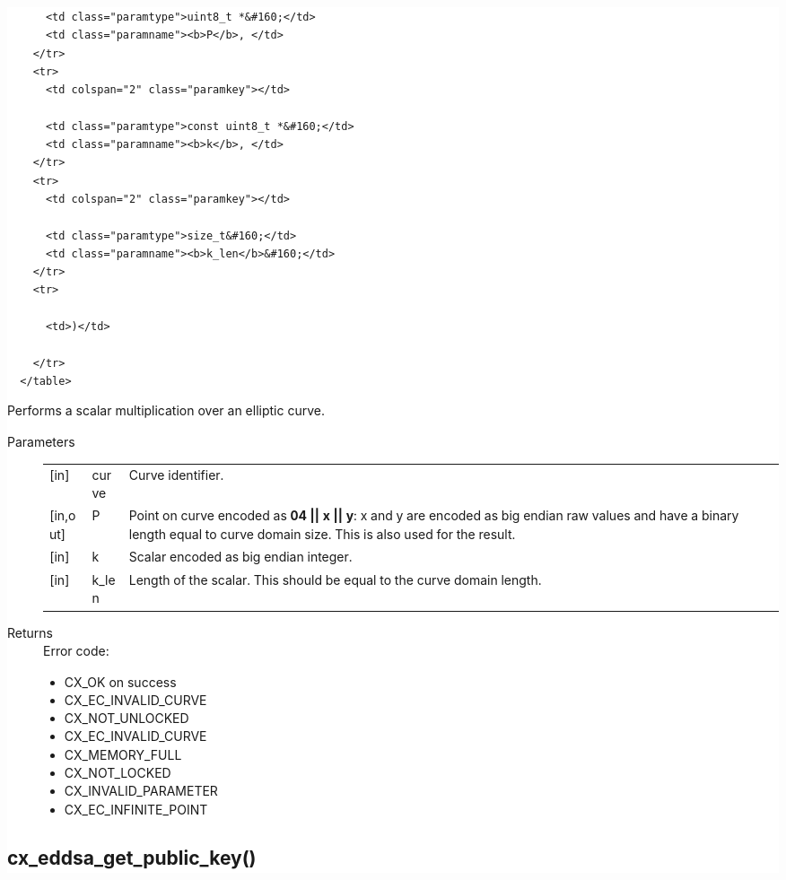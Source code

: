           <td class="paramtype">uint8_t *&#160;</td>
          <td class="paramname"><b>P</b>, </td>
        </tr>
        <tr>
          <td colspan="2" class="paramkey"></td>
          
          <td class="paramtype">const uint8_t *&#160;</td>
          <td class="paramname"><b>k</b>, </td>
        </tr>
        <tr>
          <td colspan="2" class="paramkey"></td>
          
          <td class="paramtype">size_t&#160;</td>
          <td class="paramname"><b>k_len</b>&#160;</td>
        </tr>
        <tr>
          
          <td>)</td>
          
        </tr>
      </table>
</div><div class="memdoc">

<p>Performs a scalar multiplication over an elliptic curve. </p>
<dl class="params"><dt>Parameters</dt><dd>
  <table class="params">
    <tr><td class="paramdir">[in]</td><td class="paramname">curve</td><td colspan="4">Curve identifier.</td></tr>
    <tr><td class="paramdir">[in,out]</td><td class="paramname">P</td><td colspan="4">Point on curve encoded as <b>04 || x || y</b>: x and y are encoded as big endian raw values and have a binary length equal to curve domain size. This is also used for the result.</td></tr>
    <tr><td class="paramdir">[in]</td><td class="paramname">k</td><td colspan="4">Scalar encoded as big endian integer.</td></tr>
    <tr><td class="paramdir">[in]</td><td class="paramname">k_len</td><td colspan="4">Length of the scalar. This should be equal to the curve domain length.</td></tr>
  </table>
  </dd>
</dl>
<dl class="section return"><dt>Returns</dt><dd>Error code:<ul>
<li>CX_OK on success</li>
<li>CX_EC_INVALID_CURVE</li>
<li>CX_NOT_UNLOCKED</li>
<li>CX_EC_INVALID_CURVE</li>
<li>CX_MEMORY_FULL</li>
<li>CX_NOT_LOCKED</li>
<li>CX_INVALID_PARAMETER</li>
<li>CX_EC_INFINITE_POINT </li>
</ul>
</dd></dl>

</div>
</div>
<a id="a0d4366ae761dac729bfc1c8ea38090f0"></a>
<h2 class="memtitle">cx_eddsa_get_public_key()</h2>
